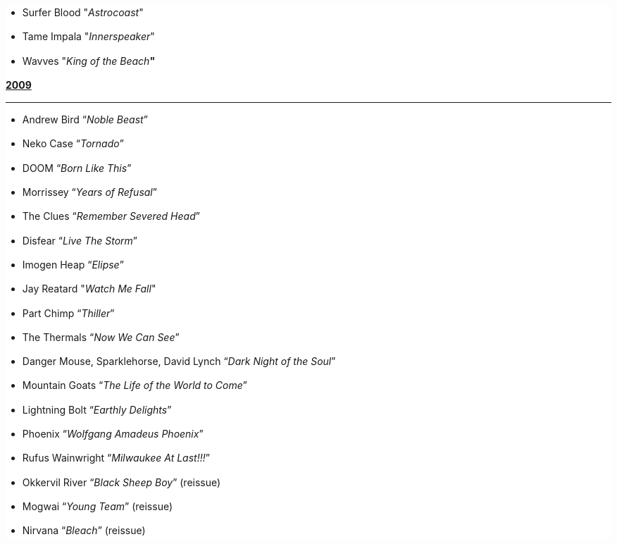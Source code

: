 	
  * Surfer Blood "_Astrocoast_"

	
  * Tame Impala "_Innerspeaker_"

	
  * Wavves "_King of the Beach_**"**


**[2009](http://fak3r.com/2010/02/05/best-music-of-2009/)**



* * *





	
  * Andrew Bird “_Noble Beast_”

	
  * Neko Case “_Tornado_”

	
  * DOOM “_Born Like This_”

	
  * Morrissey “_Years of Refusal_”

	
  * The Clues “_Remember Severed Head_”

	
  * Disfear “_Live The Storm_”

	
  * Imogen Heap “_Elipse_”

	
  * Jay Reatard "_Watch Me Fall_"

	
  * Part Chimp “_Thiller_”

	
  * The Thermals “_Now We Can See_”

	
  * Danger Mouse, Sparklehorse, David Lynch “_Dark Night of the Soul_”

	
  * Mountain Goats “_The Life of the World to Come_”

	
  * Lightning Bolt “_Earthly Delights_”

	
  * Phoenix “_Wolfgang Amadeus Phoenix_”

	
  * Rufus Wainwright “_Milwaukee At Last!!!_”

	
  * Okkervil River “_Black Sheep Boy_” (reissue)

	
  * Mogwai “_Young Team_” (reissue)

	
  * Nirvana “_Bleach_” (reissue)
